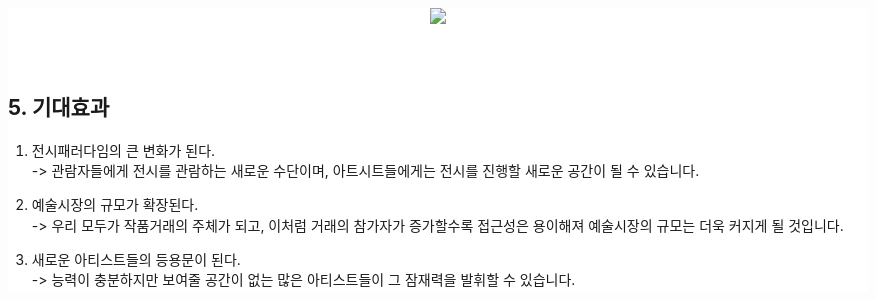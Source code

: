 <p align="center"> <a href="https://www.miricanvas.com/v/1156f62" target="_blank"> <img src=https://user-images.githubusercontent.com/55175475/170542608-599b648c-8d68-4412-bd30-de63524e04f5.png /> </a> </p>

<br>

## 5. 기대효과
1. 전시패러다임의 큰 변화가 된다.
            <br>-> 관람자들에게 전시를 관람하는 새로운 수단이며, 아트시트들에게는 전시를 진행할 새로운 공간이 될 수 있습니다.
    
2. 예술시장의 규모가 확장된다.
            <br>-> 우리 모두가 작품거래의 주체가 되고, 이처럼 거래의 참가자가 증가할수록 접근성은 용이해져 예술시장의 규모는 더욱 커지게 될 것입니다.

3. 새로운 아티스트들의 등용문이 된다. 
           <br> -> 능력이 충분하지만 보여줄 공간이 없는 많은 아티스트들이 그 잠재력을 발휘할 수 있습니다.

